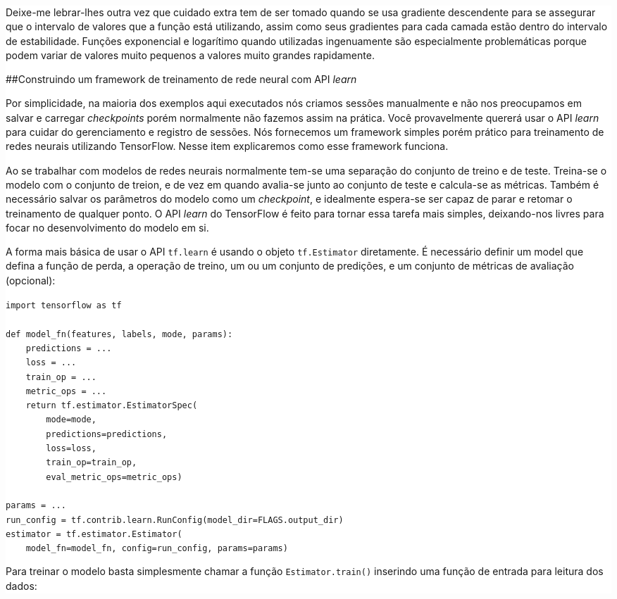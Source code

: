 Deixe-me lebrar-lhes outra vez que cuidado extra tem de ser
tomado quando se usa gradiente descendente para se assegurar que o intervalo de
valores que a função está utilizando, assim como seus gradientes para cada
camada estão dentro do intervalo de estabilidade. Funções exponencial e
logarítimo quando utilizadas ingenuamente são especialmente problemáticas porque
podem variar de valores muito pequenos a valores muito grandes rapidamente.

##Construindo um framework de treinamento de rede neural com API _learn_

Por
simplicidade, na maioria dos exemplos aqui executados nós criamos sessões
manualmente e não nos preocupamos em salvar e carregar _checkpoints_ porém
normalmente não fazemos assim na prática. Você provavelmente quererá usar o API
_learn_ para cuidar do gerenciamento e registro de sessões. Nós fornecemos um
framework simples porém prático para treinamento de redes neurais utilizando
TensorFlow. Nesse item explicaremos como esse framework funciona.

Ao se
trabalhar com modelos de redes neurais normalmente tem-se uma separação do
conjunto de treino e de teste. Treina-se o modelo com o conjunto de treion, e de
vez em quando avalia-se junto ao conjunto de teste e calcula-se as métricas.
Também é necessário salvar os parâmetros do modelo como um _checkpoint_, e
idealmente espera-se ser capaz de parar e retomar o treinamento de qualquer
ponto. O API _learn_ do TensorFlow é feito para tornar essa tarefa mais simples,
deixando-nos livres para focar no desenvolvimento do modelo em si.

A forma mais básica de usar o API `tf.learn` é usando o objeto `tf.Estimator`
diretamente. É necessário definir um model que defina a função de perda, a
operação de treino, um ou um conjunto de predições, e um conjunto de métricas de
avaliação (opcional):

```{.python .input}
import tensorflow as tf

def model_fn(features, labels, mode, params):
    predictions = ...
    loss = ...
    train_op = ...
    metric_ops = ...
    return tf.estimator.EstimatorSpec(
        mode=mode,
        predictions=predictions,
        loss=loss,
        train_op=train_op,
        eval_metric_ops=metric_ops)

params = ...
run_config = tf.contrib.learn.RunConfig(model_dir=FLAGS.output_dir)
estimator = tf.estimator.Estimator(
    model_fn=model_fn, config=run_config, params=params)
```

Para treinar o modelo basta simplesmente chamar a função `Estimator.train()`
inserindo uma função de entrada para leitura dos dados:
